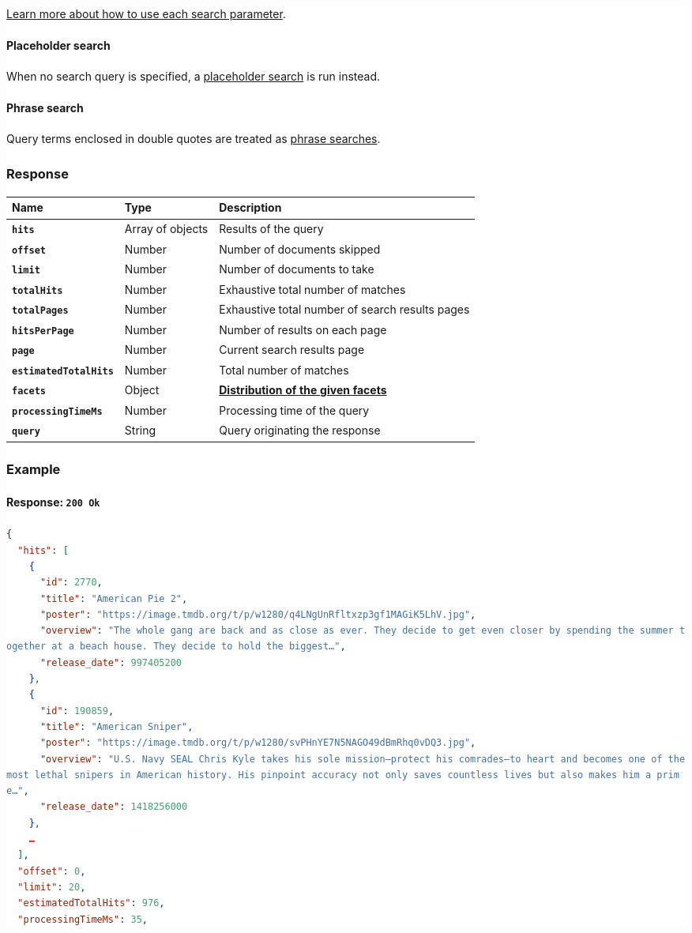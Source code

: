[Learn more about how to use each search parameter](#search-parameters).

#### Placeholder search

When no search query is specified, a [placeholder search](#query-q) is run instead.

#### Phrase search

Query terms enclosed in double quotes are treated as [phrase searches](#query-q).

### Response

| Name                     | Type             | Description                                     |
| :----------------------- | :--------------- | :---------------------------------------------- |
| **`hits`**               | Array of objects | Results of the query                            |
| **`offset`**             | Number           | Number of documents skipped                     |
| **`limit`**              | Number           | Number of documents to take                     |
| **`totalHits`**          | Number           | Exhaustive total number of matches              |
| **`totalPages`**         | Number           | Exhaustive total number of search results pages |
| **`hitsPerPage`**        | Number           | Number of results on each page                  |
| **`page`**               | Number           | Current search results page                     |
| **`estimatedTotalHits`** | Number           | Total number of matches                         |
| **`facets`**             | Object           | **[Distribution of the given facets](#facets)** |
| **`processingTimeMs`**   | Number           | Processing time of the query                    |
| **`query`**              | String           | Query originating the response                  |

### Example

<CodeSamples id="search_get_1" />

#### Response: `200 Ok`

```json
{
  "hits": [
    {
      "id": 2770,
      "title": "American Pie 2",
      "poster": "https://image.tmdb.org/t/p/w1280/q4LNgUnRfltxzp3gf1MAGiK5LhV.jpg",
      "overview": "The whole gang are back and as close as ever. They decide to get even closer by spending the summer together at a beach house. They decide to hold the biggest…",
      "release_date": 997405200
    },
    {
      "id": 190859,
      "title": "American Sniper",
      "poster": "https://image.tmdb.org/t/p/w1280/svPHnYE7N5NAGO49dBmRhq0vDQ3.jpg",
      "overview": "U.S. Navy SEAL Chris Kyle takes his sole mission—protect his comrades—to heart and becomes one of the most lethal snipers in American history. His pinpoint accuracy not only saves countless lives but also makes him a prime…",
      "release_date": 1418256000
    },
    …
  ],
  "offset": 0,
  "limit": 20,
  "estimatedTotalHits": 976,
  "processingTimeMs": 35,
```